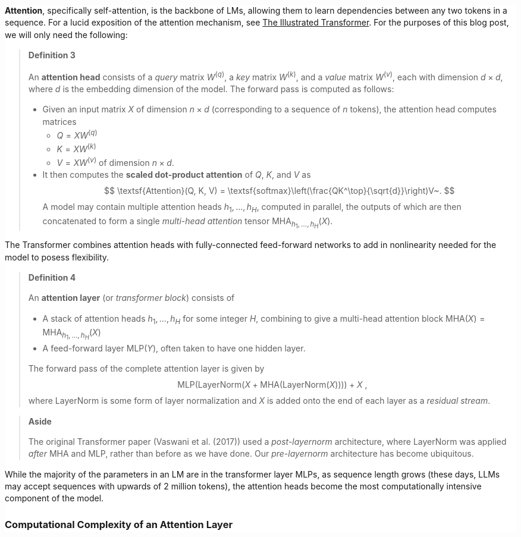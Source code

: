 
**Attention**, specifically self-attention, is the backbone of LMs, allowing them to learn dependencies between any two tokens in a sequence. For a lucid exposition of the attention mechanism, see [The Illustrated Transformer](https://jalammar.github.io/illustrated-transformer/). For the purposes of this blog post, we will only need the following:


> **Definition 3**
>
> An **attention head** consists of a *query* matrix $W^{(q)}$, a *key* matrix $W^{(k)}$, and a *value* matrix $W^{(v)}$, each with dimension $d \times d$, where $d$ is the embedding dimension of the model. The forward pass is computed as follows:
> - Given an input matrix $X$ of dimension $n \times d$ (corresponding to a sequence of $n$ tokens), the attention head computes matrices
>   - $Q = XW^{(q)}$
>   - $K = XW^{(k)}$
>   - $V = XW^{(v)}$
>   of dimension $n \times d$.
> - It then computes the **scaled dot-product attention** of $Q$, $K$, and $V$ as
> $$
> \textsf{Attention}(Q, K, V) = \textsf{softmax}\left(\frac{QK^\top}{\sqrt{d}}\right)V~.
> $$
> A model may contain multiple attention heads $h_1, \dots, h_H$, computed in parallel, the outputs of which are then concatenated to form a single *multi-head attention* tensor $\textsf{MHA}_{h_1, \dots, h_H}(X)$.

The Transformer combines attention heads with fully-connected feed-forward networks to add in nonlinearity needed for the model to posess flexibility.

> **Definition 4**
>
> An **attention layer** (or *transformer block*) consists of
> - A stack of attention heads $h_1, \dots, h_H$ for some integer $H$, combining to give a multi-head attention block $\textsf{MHA}(X) = \textsf{MHA}_{h_1, \dots, h_H}(X)$
> - A feed-forward layer $\textsf{MLP}(Y)$, often taken to have one hidden layer.
>
> The forward pass of the complete attention layer is given by
> $$
> \textsf{MLP}(\textsf{LayerNorm}(X + \textsf{MHA}(\textsf{LayerNorm}(X)))) + X~,
> $$
> where $\textsf{LayerNorm}$ is some form of layer normalization and $X$ is added onto the end of each layer as a *residual stream*.

> **Aside**
>
> The original Transformer paper (Vaswani et al. (2017)) used a *post-layernorm* architecture, where $\mathsf{LayerNorm}$ was applied *after* $\textsf{MHA}$ and $\textsf{MLP}$, rather than before as we have done. Our *pre-layernorm* architecture has become ubiquitous. 


While the majority of the parameters in an LM are in the transformer layer MLPs, as sequence length grows (these days, LLMs may accept sequences with upwards of 2 million tokens), the attention heads become the most computationally intensive component of the model. 

### Computational Complexity of an Attention Layer

